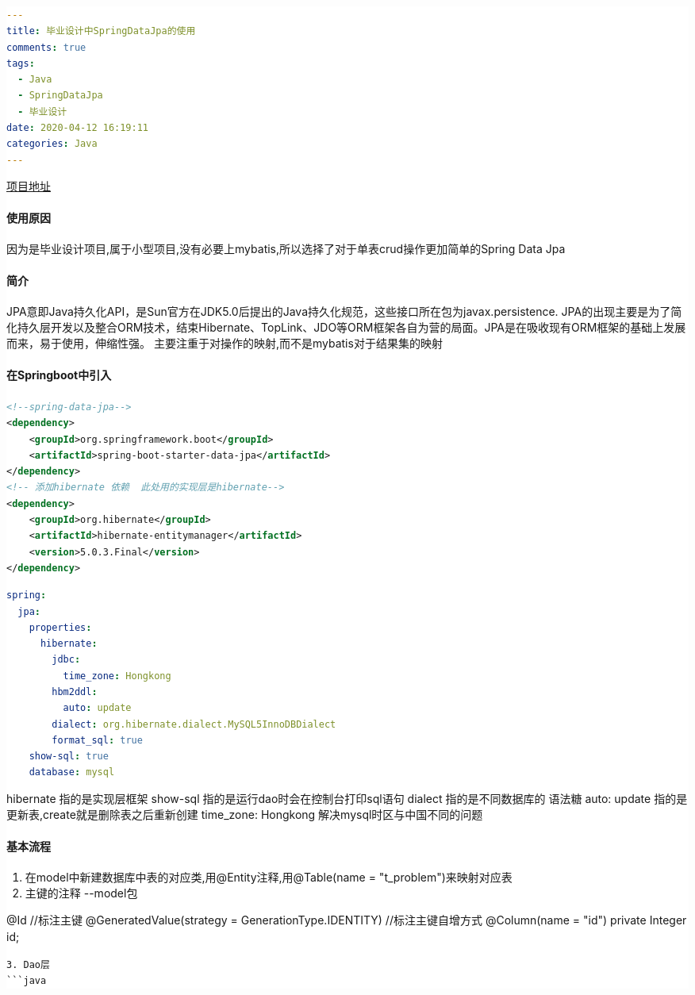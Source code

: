 ```yaml
---
title: 毕业设计中SpringDataJpa的使用
comments: true
tags:
  - Java
  - SpringDataJpa
  - 毕业设计
date: 2020-04-12 16:19:11
categories: Java
---
```

[项目地址](https://github.com/Zooeeee/Online_exam)
#### 使用原因
因为是毕业设计项目,属于小型项目,没有必要上mybatis,所以选择了对于单表crud操作更加简单的Spring Data Jpa
#### 简介
JPA意即Java持久化API，是Sun官方在JDK5.0后提出的Java持久化规范，这些接口所在包为javax.persistence.
JPA的出现主要是为了简化持久层开发以及整合ORM技术，结束Hibernate、TopLink、JDO等ORM框架各自为营的局面。JPA是在吸收现有ORM框架的基础上发展而来，易于使用，伸缩性强。
主要注重于对操作的映射,而不是mybatis对于结果集的映射
#### 在Springboot中引入
```xml
<!--spring-data-jpa-->
<dependency>
    <groupId>org.springframework.boot</groupId>
    <artifactId>spring-boot-starter-data-jpa</artifactId>
</dependency>
<!-- 添加hibernate 依赖  此处用的实现层是hibernate-->
<dependency>
    <groupId>org.hibernate</groupId>
    <artifactId>hibernate-entitymanager</artifactId>
    <version>5.0.3.Final</version>
</dependency>
```
```yml
spring:
  jpa:
    properties:
      hibernate:
        jdbc:
          time_zone: Hongkong
        hbm2ddl:
          auto: update
        dialect: org.hibernate.dialect.MySQL5InnoDBDialect
        format_sql: true
    show-sql: true
    database: mysql
```
hibernate 指的是实现层框架
show-sql 指的是运行dao时会在控制台打印sql语句
dialect 指的是不同数据库的 语法糖
auto: update 指的是更新表,create就是删除表之后重新创建
time_zone: Hongkong 解决mysql时区与中国不同的问题
#### 基本流程
1. 在model中新建数据库中表的对应类,用@Entity注释,用@Table(name = "t_problem")来映射对应表
2. 主键的注释  --model包
   ```java
  @Id  //标注主键
  @GeneratedValue(strategy = GenerationType.IDENTITY) //标注主键自增方式
  @Column(name = "id")
  private Integer id;
   ```
3. Dao层
  ```java
  ```